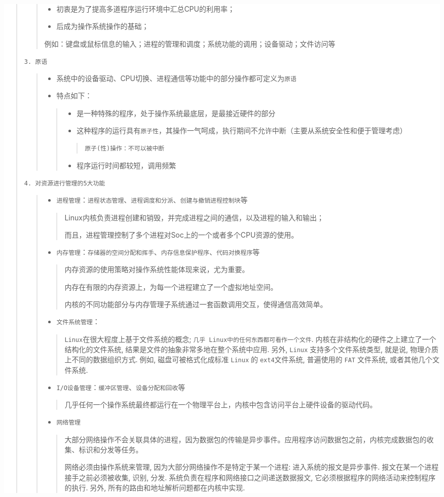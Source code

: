 > > * 初衷是为了提高多道程序运行环境中汇总CPU的利用率；
> > 
> > * 后成为操作系统操作的基础；
> > 
> > 例如：键盘或鼠标信息的输入；进程的管理和调度；系统功能的调用；设备驱动；文件访问等
> > 
> 
>
> 
> `3. 原语`
> > 
> > * 系统中的设备驱动、CPU切换、进程通信等功能中的部分操作都可定义为`原语`
> > 
> > * 特点如下：
> > > 
> > > * 是一种特殊的程序，处于操作系统最底层，是最接近硬件的部分
> > > 
> > > * 这种程序的运行具有`原子性`，其操作一气呵成，执行期间不允许中断（主要从系统安全性和便于管理考虑）
> > > > ```html
> > > > 原子(性)操作：不可以被中断
> > > > ``` 
> > > 
> > > 
> > > * 程序运行时间都较短，调用频繁
> > 
> 
> 
> `4. 对资源进行管理的5大功能`
> > 
> > * `进程管理`：`进程状态管理`、`进程调度和分派`、`创建与撤销进程控制块`等
> > >  
> > > Linux内核负责进程创建和销毁，并完成进程之间的通信，以及进程的输入和输出；
> > >  
> > > 而且，进程管理控制了多个进程对Soc上的一个或者多个CPU资源的使用。  
> >
> >
> > * `内存管理`：`存储器的空间分配和挥手`、`内存信息保护程序`、`代码对换程序`等
> > >  
> > > 内存资源的使用策略对操作系统性能体现来说，尤为重要。
> > >  
> > > 内存在有限的内存资源上，为每一个进程建立了一个虚拟地址空间。
> > >  
> > > 内核的不同功能部分与内存管理子系统通过一套函数调用交互，使得通信高效简单。 
> > >  
> > 
> > * `文件系统管理`：
> > >  
> > >  `Linux`在很大程度上基于文件系统的概念; `几乎 Linux中的任何东西都可看作一个文件`. 内核在非结构化的硬件之上建立了一个结构化的文件系统, 结果是文件的抽象非常多地在整个系统中应用. 另外, `Linux` 支持多个文件系统类型, 就是说, 物理介质上不同的数据组织方式. 例如, 磁盘可被格式化成标准 `Linux` 的 `ext4`文件系统, 普遍使用的 `FAT` 文件系统, 或者其他几个文件系统.
> > > 
> >  
> > * `I/O设备管理`：`缓冲区管理`、`设备分配和回收`等
> > >  
> > >  几乎任何一个操作系统最终都运行在一个物理平台上，内核中包含访问平台上硬件设备的驱动代码。
> > >  
> > 
> > * `网络管理`
> > > 
> > > 大部分网络操作不会关联具体的进程，因为数据包的传输是异步事件。应用程序访问数据包之前，内核完成数据包的收集、标识和分发等任务。
> > > 
> > > 网络必须由操作系统来管理, 因为大部分网络操作不是特定于某一个进程: 进入系统的报文是异步事件. 报文在某一个进程接手之前必须被收集, 识别, 分发. 系统负责在程序和网络接口之间递送数据报文, 它必须根据程序的网络活动来控制程序的执行. 另外, 所有的路由和地址解析问题都在内核中实现. 
> > > 
